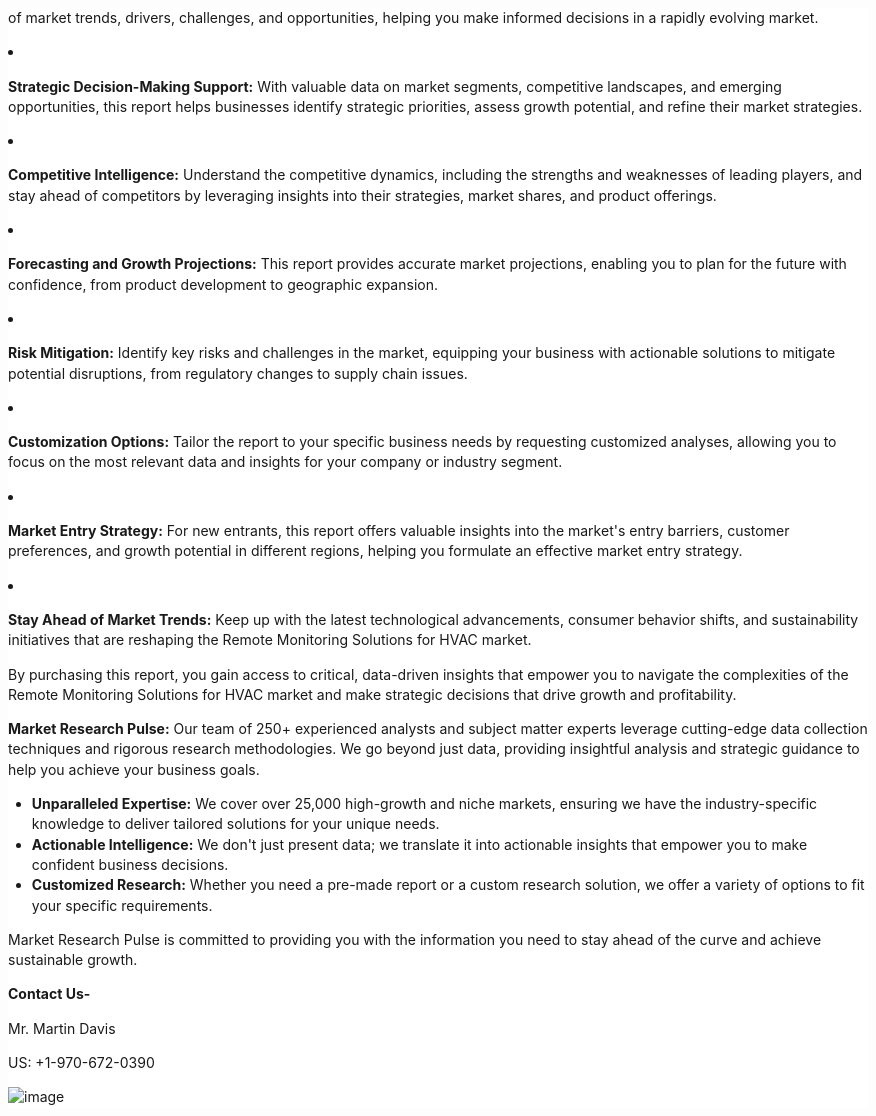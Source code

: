 of market trends, drivers, challenges, and opportunities, helping you make informed decisions in a rapidly evolving market.</p></li><li><p><strong>Strategic Decision-Making Support:</strong> With valuable data on market segments, competitive landscapes, and emerging opportunities, this report helps businesses identify strategic priorities, assess growth potential, and refine their market strategies.</p></li><li><p><strong>Competitive Intelligence:</strong> Understand the competitive dynamics, including the strengths and weaknesses of leading players, and stay ahead of competitors by leveraging insights into their strategies, market shares, and product offerings.</p></li><li><p><strong>Forecasting and Growth Projections:</strong> This report provides accurate market projections, enabling you to plan for the future with confidence, from product development to geographic expansion.</p></li><li><p><strong>Risk Mitigation:</strong> Identify key risks and challenges in the market, equipping your business with actionable solutions to mitigate potential disruptions, from regulatory changes to supply chain issues.</p></li><li><p><strong>Customization Options:</strong> Tailor the report to your specific business needs by requesting customized analyses, allowing you to focus on the most relevant data and insights for your company or industry segment.</p></li><li><p><strong>Market Entry Strategy:</strong> For new entrants, this report offers valuable insights into the market's entry barriers, customer preferences, and growth potential in different regions, helping you formulate an effective market entry strategy.</p></li><li><p><strong>Stay Ahead of Market Trends:</strong> Keep up with the latest technological advancements, consumer behavior shifts, and sustainability initiatives that are reshaping the Remote Monitoring Solutions for HVAC market.</p></li></ol><p>By purchasing this report, you gain access to critical, data-driven insights that empower you to navigate the complexities of the Remote Monitoring Solutions for HVAC market and make strategic decisions that drive growth and profitability.</p><p><strong>Market Research Pulse:</strong>&nbsp;Our team of 250+ experienced analysts and subject matter experts leverage cutting-edge data collection techniques and rigorous research methodologies. We go beyond just data, providing insightful analysis and strategic guidance to help you achieve your business goals.</p><ul><li><strong>Unparalleled Expertise:</strong>&nbsp;We cover over 25,000 high-growth and niche markets, ensuring we have the industry-specific knowledge to deliver tailored solutions for your unique needs.</li><li><strong>Actionable Intelligence:</strong>&nbsp;We don't just present data; we translate it into actionable insights that empower you to make confident business decisions.</li><li><strong>Customized Research:</strong>&nbsp;Whether you need a pre-made report or a custom research solution, we offer a variety of options to fit your specific requirements.</li></ul><p>Market Research Pulse is committed to providing you with the information you need to stay ahead of the curve and achieve sustainable growth.</p><p><strong>Contact Us-</strong></p><p>Mr. Martin Davis</p><p>US: +1-970-672-0390</p>
![image](https://github.com/user-attachments/assets/03423fcb-1b65-4b16-8cc6-845b6d94c58c)
